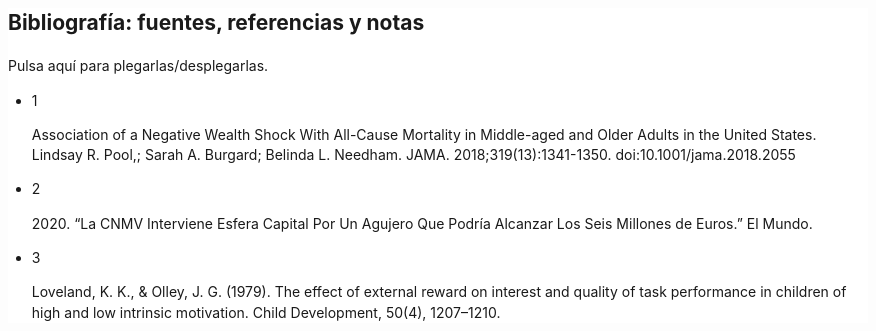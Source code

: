 ## Bibliografía: fuentes, referencias y notas

Pulsa aquí para plegarlas/desplegarlas.

- 1

  Association of a Negative Wealth Shock With All-Cause Mortality in Middle-aged and Older Adults in the United States. Lindsay R. Pool,; Sarah A. Burgard; Belinda L. Needham. JAMA. 2018;319(13):1341-1350. doi:10.1001/jama.2018.2055

- 2

  2020\. “La CNMV Interviene Esfera Capital Por Un Agujero Que Podría Alcanzar Los Seis Millones de Euros.” El Mundo.‌

- 3

  Loveland, K. K., & Olley, J. G. (1979). The effect of external reward on interest and quality of task performance in children of high and low intrinsic motivation. Child Development, 50(4), 1207–1210.
